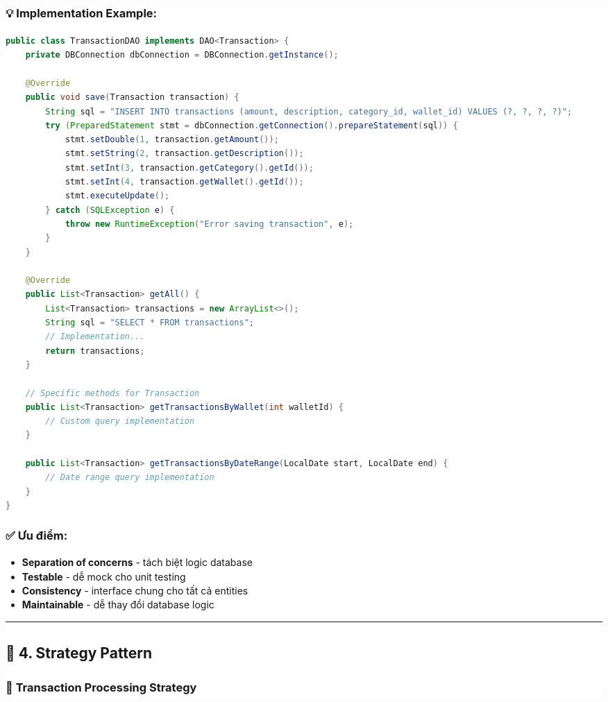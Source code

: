 ### 💡 **Implementation Example:**

```java
public class TransactionDAO implements DAO<Transaction> {
    private DBConnection dbConnection = DBConnection.getInstance();
    
    @Override
    public void save(Transaction transaction) {
        String sql = "INSERT INTO transactions (amount, description, category_id, wallet_id) VALUES (?, ?, ?, ?)";
        try (PreparedStatement stmt = dbConnection.getConnection().prepareStatement(sql)) {
            stmt.setDouble(1, transaction.getAmount());
            stmt.setString(2, transaction.getDescription());
            stmt.setInt(3, transaction.getCategory().getId());
            stmt.setInt(4, transaction.getWallet().getId());
            stmt.executeUpdate();
        } catch (SQLException e) {
            throw new RuntimeException("Error saving transaction", e);
        }
    }
    
    @Override
    public List<Transaction> getAll() {
        List<Transaction> transactions = new ArrayList<>();
        String sql = "SELECT * FROM transactions";
        // Implementation...
        return transactions;
    }
    
    // Specific methods for Transaction
    public List<Transaction> getTransactionsByWallet(int walletId) {
        // Custom query implementation
    }
    
    public List<Transaction> getTransactionsByDateRange(LocalDate start, LocalDate end) {
        // Date range query implementation
    }
}
```

### ✅ **Ưu điểm:**
- **Separation of concerns** - tách biệt logic database
- **Testable** - dễ mock cho unit testing
- **Consistency** - interface chung cho tất cả entities
- **Maintainable** - dễ thay đổi database logic

---

## 🎯 4. Strategy Pattern

### 📐 **Transaction Processing Strategy**
